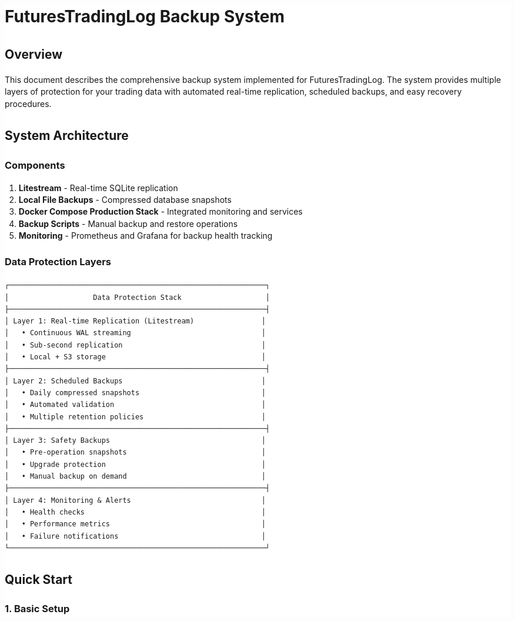 # FuturesTradingLog Backup System

## Overview

This document describes the comprehensive backup system implemented for FuturesTradingLog. The system provides multiple layers of protection for your trading data with automated real-time replication, scheduled backups, and easy recovery procedures.

## System Architecture

### Components

1. **Litestream** - Real-time SQLite replication
2. **Local File Backups** - Compressed database snapshots  
3. **Docker Compose Production Stack** - Integrated monitoring and services
4. **Backup Scripts** - Manual backup and restore operations
5. **Monitoring** - Prometheus and Grafana for backup health tracking

### Data Protection Layers

```
┌─────────────────────────────────────────────────────────────┐
│                    Data Protection Stack                    │
├─────────────────────────────────────────────────────────────┤
│ Layer 1: Real-time Replication (Litestream)                │
│   • Continuous WAL streaming                               │
│   • Sub-second replication                                 │
│   • Local + S3 storage                                     │
├─────────────────────────────────────────────────────────────┤
│ Layer 2: Scheduled Backups                                 │
│   • Daily compressed snapshots                             │
│   • Automated validation                                   │
│   • Multiple retention policies                            │
├─────────────────────────────────────────────────────────────┤
│ Layer 3: Safety Backups                                    │
│   • Pre-operation snapshots                                │
│   • Upgrade protection                                     │
│   • Manual backup on demand                                │
├─────────────────────────────────────────────────────────────┤
│ Layer 4: Monitoring & Alerts                               │
│   • Health checks                                          │
│   • Performance metrics                                    │
│   • Failure notifications                                  │
└─────────────────────────────────────────────────────────────┘
```

## Quick Start

### 1. Basic Setup
